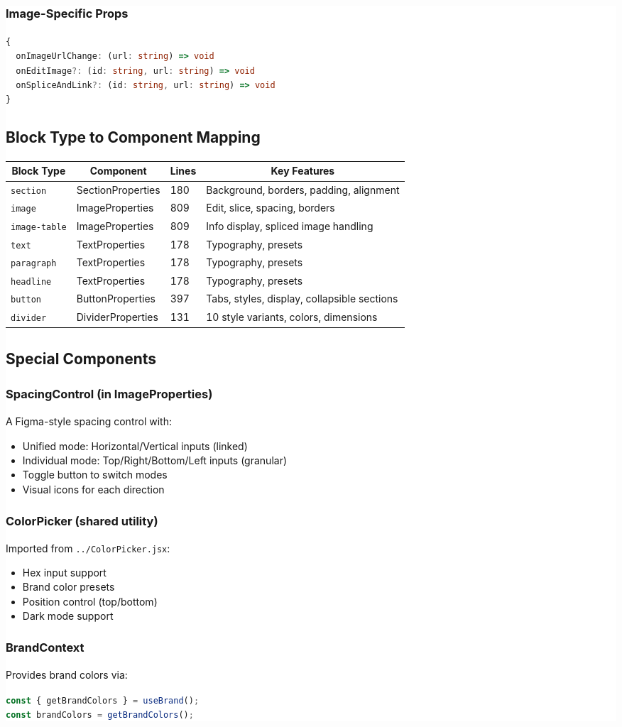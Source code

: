 ### Image-Specific Props
```typescript
{
  onImageUrlChange: (url: string) => void
  onEditImage?: (id: string, url: string) => void
  onSpliceAndLink?: (id: string, url: string) => void
}
```

## Block Type to Component Mapping

| Block Type | Component | Lines | Key Features |
|------------|-----------|-------|--------------|
| `section` | SectionProperties | 180 | Background, borders, padding, alignment |
| `image` | ImageProperties | 809 | Edit, slice, spacing, borders |
| `image-table` | ImageProperties | 809 | Info display, spliced image handling |
| `text` | TextProperties | 178 | Typography, presets |
| `paragraph` | TextProperties | 178 | Typography, presets |
| `headline` | TextProperties | 178 | Typography, presets |
| `button` | ButtonProperties | 397 | Tabs, styles, display, collapsible sections |
| `divider` | DividerProperties | 131 | 10 style variants, colors, dimensions |

## Special Components

### SpacingControl (in ImageProperties)
A Figma-style spacing control with:
- Unified mode: Horizontal/Vertical inputs (linked)
- Individual mode: Top/Right/Bottom/Left inputs (granular)
- Toggle button to switch modes
- Visual icons for each direction

### ColorPicker (shared utility)
Imported from `../ColorPicker.jsx`:
- Hex input support
- Brand color presets
- Position control (top/bottom)
- Dark mode support

### BrandContext
Provides brand colors via:
```javascript
const { getBrandColors } = useBrand();
const brandColors = getBrandColors();
```
